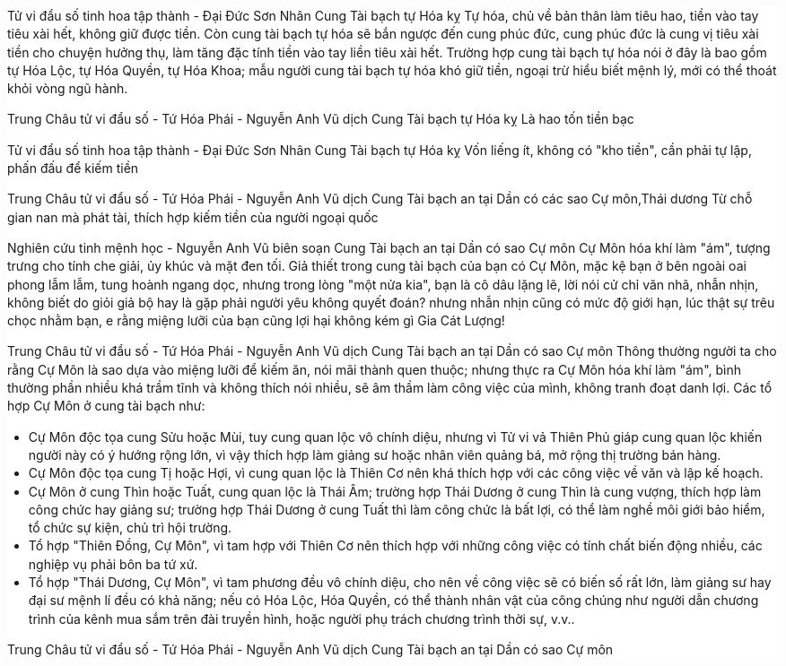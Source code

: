 Tử vi đẩu số tinh hoa tập thành - Đại Đức Sơn Nhân
Cung Tài bạch tự Hóa kỵ
Tự hóa, chủ về bản thân làm tiêu hao, tiền vào tay tiêu xài hết, không giữ được tiền. Còn cung tài bạch tự hóa sẽ bắn ngược đến cung phúc đức, cung phúc đức là cung vị tiêu xài tiền cho chuyện hưởng thụ, làm tăng đặc tính tiền vào tay liền tiêu xài hết. Trường hợp cung tài bạch tự hóa nói ở đây là bao gồm tự Hóa Lộc, tự Hóa Quyền, tự Hóa Khoa; mẫu người cung tài bạch tự hóa khó giữ tiền, ngoại trừ hiểu biết mệnh lý, mới có thể thoát khỏi vòng ngũ hành.

Trung Châu tử vi đẩu số - Tứ Hóa Phái - Nguyễn Anh Vũ dịch
Cung Tài bạch tự Hóa kỵ
Là hao tốn tiền bạc

Tử vi đẩu số tinh hoa tập thành - Đại Đức Sơn Nhân
Cung Tài bạch tự Hóa kỵ
Vốn liếng ít, không có "kho tiền", cần phải tự lập, phấn đấu để kiếm tiền

Trung Châu tử vi đẩu số - Tứ Hóa Phái - Nguyễn Anh Vũ dịch
Cung Tài bạch an tại Dần có các sao Cự môn,Thái dương
Từ chỗ gian nan mà phát tài, thích hợp kiếm tiền của người ngoại quốc

Nghiên cứu tinh mệnh học - Nguyễn Anh Vũ biên soạn
Cung Tài bạch an tại Dần có sao Cự môn
Cự Môn hóa khí làm "ám", tượng trưng cho tính che giải, ủy khúc và mặt đen tối. Giả thiết trong cung tài bạch của bạn có Cự Môn, mặc kệ bạn ở bên ngoài oai phong lẫm lẫm, tung hoành ngang dọc, nhưng trong lòng "một nửa kia", bạn là cô dâu lặng lẽ, lời nói cử chỉ văn nhã, nhẫn nhịn, không biết do giỏi giả bộ hay là gặp phải người yêu không quyết đoán? nhưng nhẫn nhịn cũng có mức độ giới hạn, lúc thật sự trêu chọc nhằm bạn, e rằng miệng lưỡi của bạn cũng lợi hại không kém gì Gia Cát Lượng!

Trung Châu tử vi đẩu số - Tứ Hóa Phái - Nguyễn Anh Vũ dịch
Cung Tài bạch an tại Dần có sao Cự môn
Thông thường người ta cho rằng Cự Môn là sao dựa vào miệng lưỡi để kiếm ăn, nói mãi thành quen thuộc; nhưng thực ra Cự Môn hóa khí làm "ám", bình thường phần nhiều khá trầm tĩnh và không thích nói nhiều, sẽ âm thầm làm công việc của mình, không tranh đoạt danh lợi. Các tổ hợp Cự Môn ở cung tài bạch như:
- Cự Môn độc tọa cung Sửu hoặc Mùi, tuy cung quan lộc vô chính diệu, nhưng vì Tử vi vả Thiên Phủ giáp cung quan lộc khiến người này có ý hướng rộng lớn, vì vậy thích hợp làm giảng sư hoặc nhân viên quảng bá, mở rộng thị trường bán hàng.
- Cự Môn độc tọa cung Tị hoặc Hợi, vì cung quan lộc là Thiên Cơ nên khá thích hợp với các công việc về văn và lập kế hoạch.
- Cự Môn ở cung Thìn hoặc Tuất, cung quan lộc là Thái Âm; trường hợp Thái Dương ở cung Thìn là cung vượng, thích hợp làm công chức hay giảng sư; trường hợp Thái Dương ở cung Tuất thì làm công chức là bất lợi, có thể làm nghề môi giới bảo hiểm, tổ chức sự kiện, chủ trì hội trường.
- Tổ hợp "Thiên Đồng, Cự Môn", vì tam hợp với Thiên Cơ nên thích hợp với những công việc có tính chất biến động nhiều, các nghiệp vụ phải bôn ba tứ xứ.
- Tổ hợp "Thái Dương, Cự Môn", vì tam phương đều vô chính diệu, cho nên về công việc sẽ có biến số rất lớn, làm giảng sư hay đại sư mệnh lí đều có khả năng; nếu có Hóa Lộc, Hóa Quyền, có thể thành nhân vật của công chúng như người dẫn chương trình của kênh mua sắm trên đài truyền hình, hoặc người phụ trách chương trình thời sự, v.v..

Trung Châu tử vi đẩu số - Tứ Hóa Phái - Nguyễn Anh Vũ dịch
Cung Tài bạch an tại Dần có sao Cự môn

